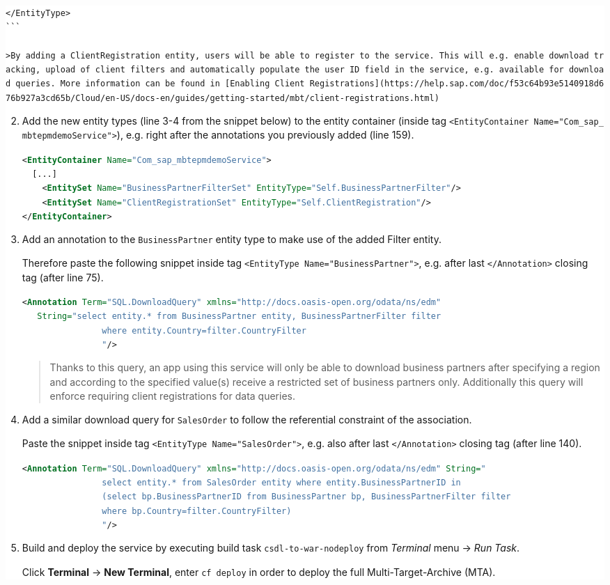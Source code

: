     </EntityType>
    ```

    >By adding a ClientRegistration entity, users will be able to register to the service. This will e.g. enable download tracking, upload of client filters and automatically populate the user ID field in the service, e.g. available for download queries. More information can be found in [Enabling Client Registrations](https://help.sap.com/doc/f53c64b93e5140918d676b927a3cd65b/Cloud/en-US/docs-en/guides/getting-started/mbt/client-registrations.html)

2. Add the new entity types (line 3-4 from the snippet below) to the entity container (inside tag `<EntityContainer Name="Com_sap_mbtepmdemoService">`), e.g. right after the annotations you previously added (line 159).

    ```XML
    <EntityContainer Name="Com_sap_mbtepmdemoService">
      [...]
        <EntitySet Name="BusinessPartnerFilterSet" EntityType="Self.BusinessPartnerFilter"/>
        <EntitySet Name="ClientRegistrationSet" EntityType="Self.ClientRegistration"/>
    </EntityContainer>
    ```

3. Add an annotation to the `BusinessPartner` entity type to make use of the added Filter entity.

    Therefore paste the following snippet inside tag `<EntityType Name="BusinessPartner">`, e.g. after last `</Annotation>` closing tag (after line 75).

    ```XML
    <Annotation Term="SQL.DownloadQuery" xmlns="http://docs.oasis-open.org/odata/ns/edm"
       String="select entity.* from BusinessPartner entity, BusinessPartnerFilter filter
                    where entity.Country=filter.CountryFilter
                    "/>
    ```

    >Thanks to this query, an app using this service will only be able to download business partners after specifying a region and according to the specified value(s) receive a restricted set of business partners only. Additionally this query will enforce requiring client registrations for data queries.

4. Add a similar download query for `SalesOrder` to follow the referential constraint of the association.

    Paste the snippet inside tag `<EntityType Name="SalesOrder">`, e.g. also after last `</Annotation>` closing tag (after line 140).

    ```XML
    <Annotation Term="SQL.DownloadQuery" xmlns="http://docs.oasis-open.org/odata/ns/edm" String="
                    select entity.* from SalesOrder entity where entity.BusinessPartnerID in
                    (select bp.BusinessPartnerID from BusinessPartner bp, BusinessPartnerFilter filter
                    where bp.Country=filter.CountryFilter)
                    "/>
    ```

5. Build and deploy the service by executing build task `csdl-to-war-nodeploy` from *Terminal* menu &rarr; *Run Task*.

    Click **Terminal** &rarr; **New Terminal**, enter `cf deploy` in order to deploy the full Multi-Target-Archive (MTA).
